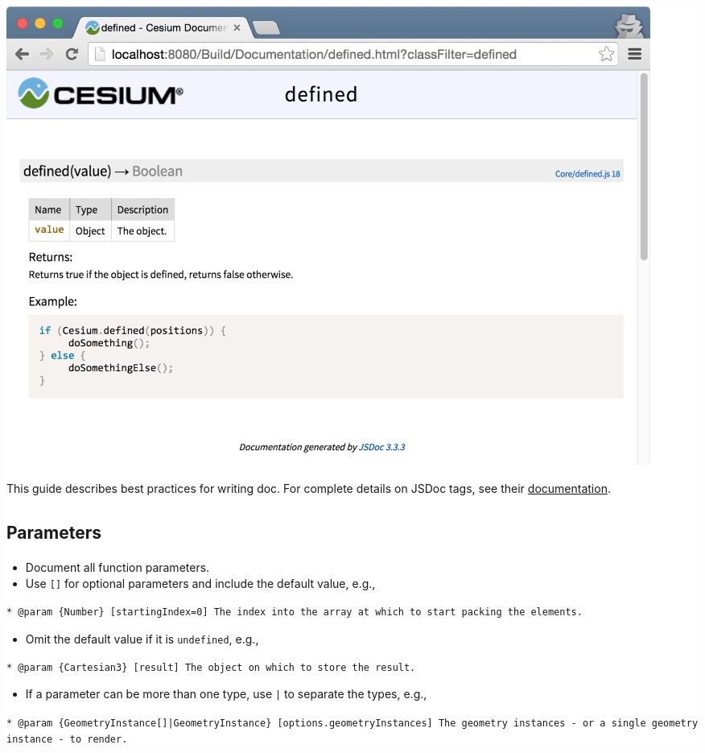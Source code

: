 ![](defined.jpg)

This guide describes best practices for writing doc. For complete details on JSDoc tags, see their [documentation](http://usejsdoc.org/index.html).

## Parameters

- Document all function parameters.
- Use `[]` for optional parameters and include the default value, e.g.,

```
* @param {Number} [startingIndex=0] The index into the array at which to start packing the elements.

```

- Omit the default value if it is `undefined`, e.g.,

```
* @param {Cartesian3} [result] The object on which to store the result.
```

- If a parameter can be more than one type, use `|` to separate the types, e.g.,

```
* @param {GeometryInstance[]|GeometryInstance} [options.geometryInstances] The geometry instances - or a single geometry instance - to render.
```
